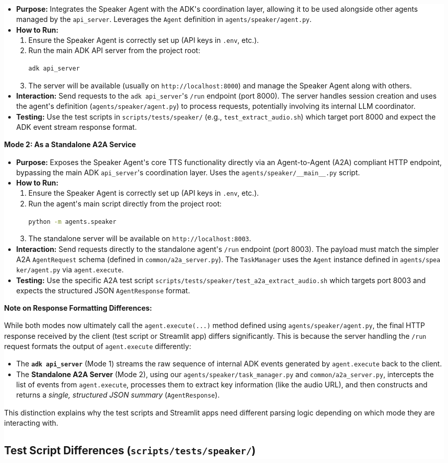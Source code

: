 - **Purpose:** Integrates the Speaker Agent with the ADK's coordination layer, allowing it to be used alongside other agents managed by the `api_server`. Leverages the `Agent` definition in `agents/speaker/agent.py`.
- **How to Run:**
  1. Ensure the Speaker Agent is correctly set up (API keys in `.env`, etc.).
  2. Run the main ADK API server from the project root:
     ```bash
     adk api_server
     ```
  3. The server will be available (usually on `http://localhost:8000`) and manage the Speaker Agent along with others.
- **Interaction:** Send requests to the `adk api_server`'s `/run` endpoint (port 8000). The server handles session creation and uses the agent's definition (`agents/speaker/agent.py`) to process requests, potentially involving its internal LLM coordinator.
- **Testing:** Use the test scripts in `scripts/tests/speaker/` (e.g., `test_extract_audio.sh`) which target port 8000 and expect the ADK event stream response format.

**Mode 2: As a Standalone A2A Service**

- **Purpose:** Exposes the Speaker Agent's core TTS functionality directly via an Agent-to-Agent (A2A) compliant HTTP endpoint, bypassing the main ADK `api_server`'s coordination layer. Uses the `agents/speaker/__main__.py` script.
- **How to Run:**
  1. Ensure the Speaker Agent is correctly set up (API keys in `.env`, etc.).
  2. Run the agent's main script directly from the project root:
     ```bash
     python -m agents.speaker
     ```
  3. The standalone server will be available on `http://localhost:8003`.
- **Interaction:** Send requests directly to the standalone agent's `/run` endpoint (port 8003). The payload must match the simpler A2A `AgentRequest` schema (defined in `common/a2a_server.py`). The `TaskManager` uses the `Agent` instance defined in `agents/speaker/agent.py` via `agent.execute`.
- **Testing:** Use the specific A2A test script `scripts/tests/speaker/test_a2a_extract_audio.sh` which targets port 8003 and expects the structured JSON `AgentResponse` format.

**Note on Response Formatting Differences:**

While both modes now ultimately call the `agent.execute(...)` method defined using `agents/speaker/agent.py`, the final HTTP response received by the client (test script or Streamlit app) differs significantly. This is because the server handling the `/run` request formats the output of `agent.execute` differently:

- The **`adk api_server`** (Mode 1) streams the raw sequence of internal ADK events generated by `agent.execute` back to the client.
- The **Standalone A2A Server** (Mode 2), using our `agents/speaker/task_manager.py` and `common/a2a_server.py`, intercepts the list of events from `agent.execute`, processes them to extract key information (like the audio URL), and then constructs and returns a *single, structured JSON summary* (`AgentResponse`).

This distinction explains why the test scripts and Streamlit apps need different parsing logic depending on which mode they are interacting with.

## Test Script Differences (`scripts/tests/speaker/`)
